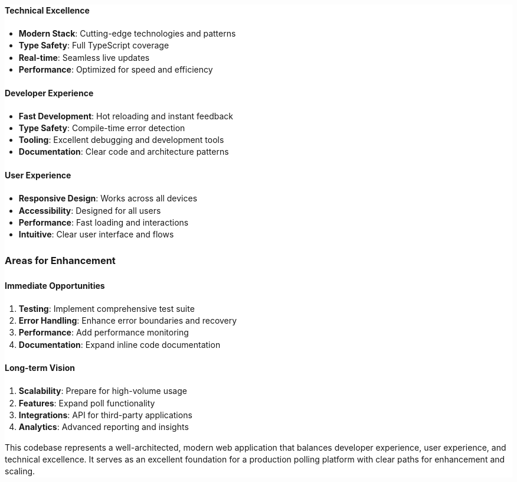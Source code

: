 #### Technical Excellence
- **Modern Stack**: Cutting-edge technologies and patterns
- **Type Safety**: Full TypeScript coverage
- **Real-time**: Seamless live updates
- **Performance**: Optimized for speed and efficiency

#### Developer Experience
- **Fast Development**: Hot reloading and instant feedback
- **Type Safety**: Compile-time error detection
- **Tooling**: Excellent debugging and development tools
- **Documentation**: Clear code and architecture patterns

#### User Experience
- **Responsive Design**: Works across all devices
- **Accessibility**: Designed for all users
- **Performance**: Fast loading and interactions
- **Intuitive**: Clear user interface and flows

### Areas for Enhancement

#### Immediate Opportunities
1. **Testing**: Implement comprehensive test suite
2. **Error Handling**: Enhance error boundaries and recovery
3. **Performance**: Add performance monitoring
4. **Documentation**: Expand inline code documentation

#### Long-term Vision
1. **Scalability**: Prepare for high-volume usage
2. **Features**: Expand poll functionality
3. **Integrations**: API for third-party applications
4. **Analytics**: Advanced reporting and insights

This codebase represents a well-architected, modern web application that balances developer experience, user experience, and technical excellence. It serves as an excellent foundation for a production polling platform with clear paths for enhancement and scaling.
